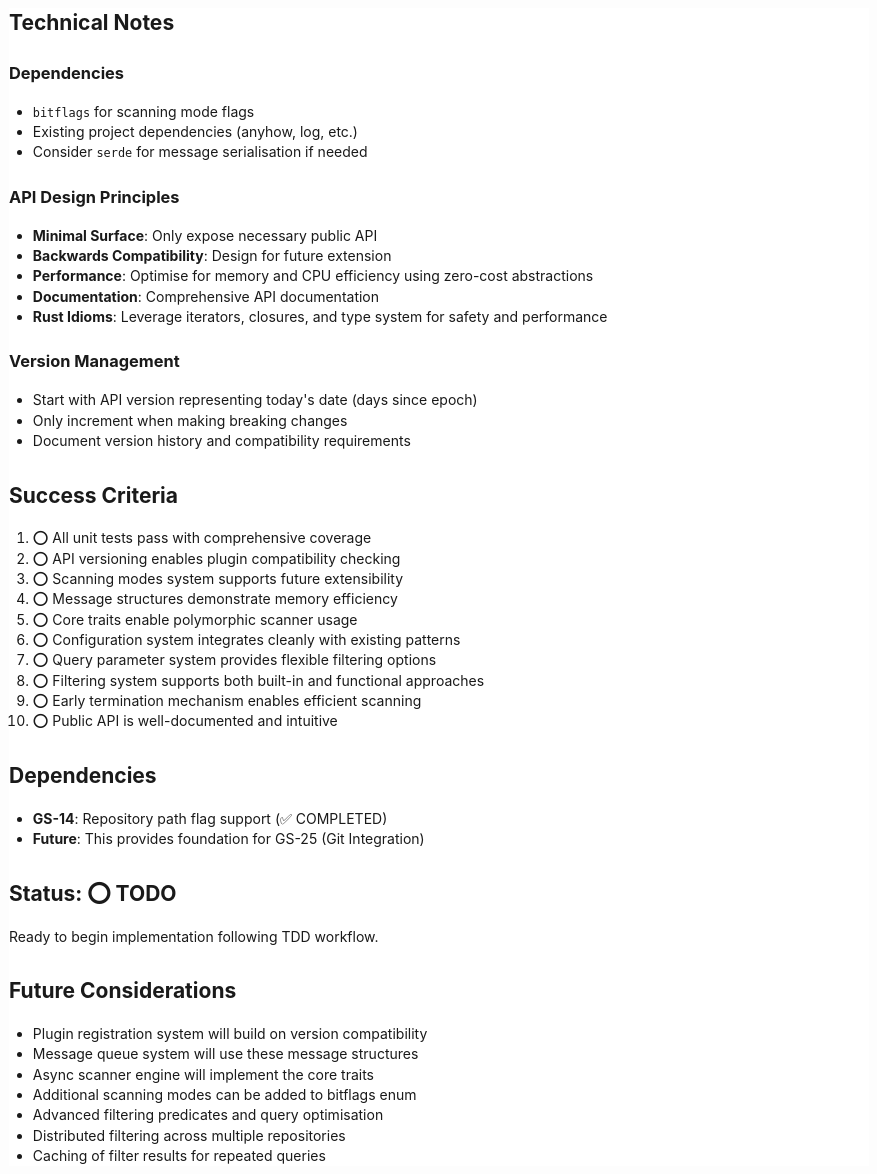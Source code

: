 ## Technical Notes

### Dependencies
- `bitflags` for scanning mode flags
- Existing project dependencies (anyhow, log, etc.)
- Consider `serde` for message serialisation if needed

### API Design Principles
- **Minimal Surface**: Only expose necessary public API
- **Backwards Compatibility**: Design for future extension
- **Performance**: Optimise for memory and CPU efficiency using zero-cost abstractions
- **Documentation**: Comprehensive API documentation
- **Rust Idioms**: Leverage iterators, closures, and type system for safety and performance

### Version Management
- Start with API version representing today's date (days since epoch)
- Only increment when making breaking changes
- Document version history and compatibility requirements

## Success Criteria

1. ⭕ All unit tests pass with comprehensive coverage
2. ⭕ API versioning enables plugin compatibility checking
3. ⭕ Scanning modes system supports future extensibility
4. ⭕ Message structures demonstrate memory efficiency
5. ⭕ Core traits enable polymorphic scanner usage
6. ⭕ Configuration system integrates cleanly with existing patterns
7. ⭕ Query parameter system provides flexible filtering options
8. ⭕ Filtering system supports both built-in and functional approaches
9. ⭕ Early termination mechanism enables efficient scanning
10. ⭕ Public API is well-documented and intuitive

## Dependencies

- **GS-14**: Repository path flag support (✅ COMPLETED)
- **Future**: This provides foundation for GS-25 (Git Integration)

## Status: ⭕ TODO

Ready to begin implementation following TDD workflow.

## Future Considerations

- Plugin registration system will build on version compatibility
- Message queue system will use these message structures
- Async scanner engine will implement the core traits
- Additional scanning modes can be added to bitflags enum
- Advanced filtering predicates and query optimisation
- Distributed filtering across multiple repositories
- Caching of filter results for repeated queries
